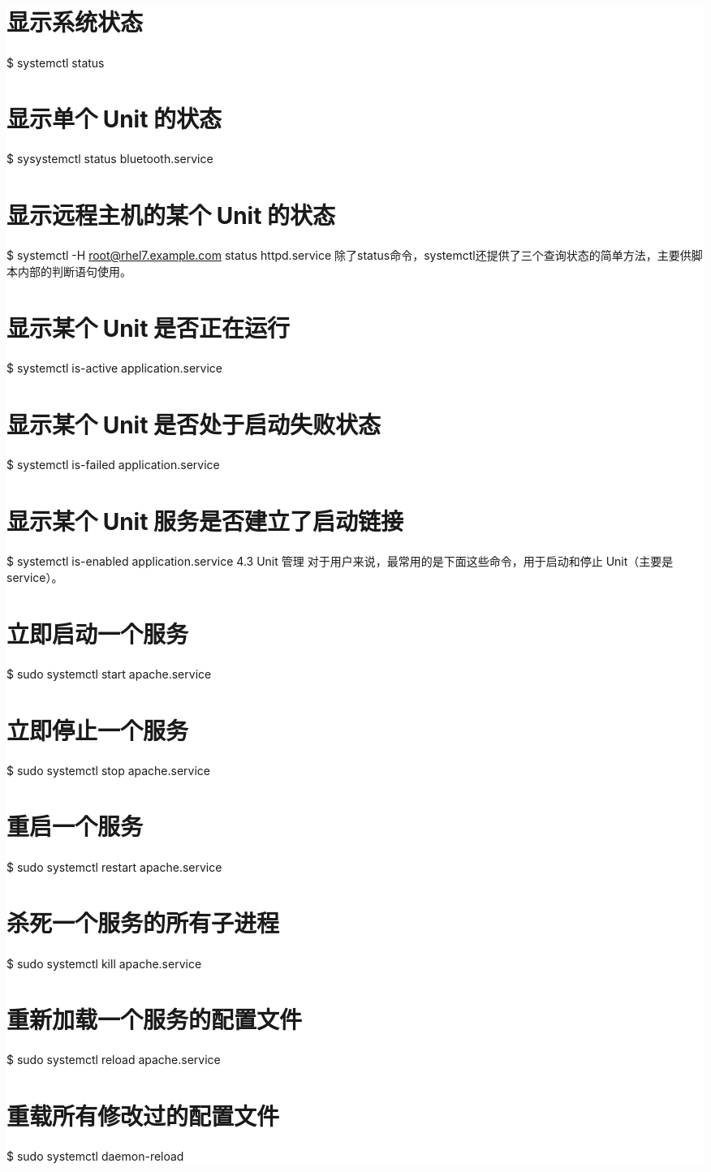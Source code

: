 
# 显示系统状态
$ systemctl status

# 显示单个 Unit 的状态
$ sysystemctl status bluetooth.service

# 显示远程主机的某个 Unit 的状态
$ systemctl -H root@rhel7.example.com status httpd.service
除了status命令，systemctl还提供了三个查询状态的简单方法，主要供脚本内部的判断语句使用。

# 显示某个 Unit 是否正在运行
$ systemctl is-active application.service

# 显示某个 Unit 是否处于启动失败状态
$ systemctl is-failed application.service

# 显示某个 Unit 服务是否建立了启动链接
$ systemctl is-enabled application.service
4.3 Unit 管理
对于用户来说，最常用的是下面这些命令，用于启动和停止 Unit（主要是 service）。

# 立即启动一个服务
$ sudo systemctl start apache.service

# 立即停止一个服务
$ sudo systemctl stop apache.service

# 重启一个服务
$ sudo systemctl restart apache.service

# 杀死一个服务的所有子进程
$ sudo systemctl kill apache.service

# 重新加载一个服务的配置文件
$ sudo systemctl reload apache.service

# 重载所有修改过的配置文件
$ sudo systemctl daemon-reload
